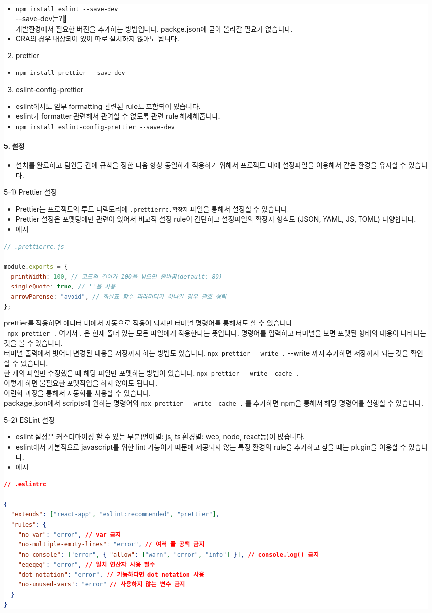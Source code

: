 - `npm install eslint --save-dev`  
  --save-dev는?🤔  
  개발환경에서 필요한 버전을 추가하는 방법입니다. packge.json에 굳이 올라갈 필요가 없습니다.
- CRA의 경우 내장되어 있어 따로 설치하지 않아도 됩니다.

2. prettier

- `npm install prettier --save-dev`

3. eslint-config-prettier

- eslint에서도 일부 formatting 관련된 rule도 포함되어 있습니다.
- eslint가 formatter 관련해서 관여할 수 없도록 관련 rule 해제해줍니다.
- `npm install eslint-config-prettier --save-dev`

#### 5. 설정

- 설치를 완료하고 팀원들 간에 규칙을 정한 다음 항상 동일하게 적용하기 위해서 프로젝트 내에 설정파일을 이용해서 같은 환경을 유지할 수 있습니다.

5-1) Prettier 설정

- Prettier는 프로젝트의 루트 디렉토리에 `.prettierrc.확장자` 파일을 통해서 설정할 수 있습니다.
- Prettier 설정은 포맷팅에만 관련이 있어서 비교적 설정 rule이 간단하고 설정파일의 확장자 형식도 (JSON, YAML, JS, TOML) 다양합니다.
- 예시

```js
// .prettierrc.js

module.exports = {
  printWidth: 100, // 코드의 길이가 100을 넘으면 줄바꿈(default: 80)
  singleQuote: true, // ''을 사용
  arrowParense: "avoid", // 화살표 함수 파라미터가 하나일 경우 괄호 생략
};
```

prettier를 적용하면 에디터 내에서 자동으로 적옹이 되지만 터미널 명령어를 통해서도 할 수 있습니다.  
` npx prettier .` 여기서 . 은 현재 폴더 있는 모든 파일에게 적용한다는 뜻입니다. 명령어를 입력하고 터미널을 보면 포맷된 형태의 내용이 나타나는 것을 볼 수 있습니다.  
터미널 출력에서 벗어나 변경된 내용을 저장까지 하는 방법도 있습니다. `npx prettier --write .` --write 까지 추가하면 저장까지 되는 것을 확인할 수 있습니다.  
한 개의 파일만 수정했을 때 해당 파일만 포맷하는 방법이 있습니다. `npx prettier --write -cache .`  
이렇게 하면 불필요한 포맷작업을 하지 않아도 됩니다.  
이런화 과정을 통해서 자동화를 사용할 수 있습니다.  
package.json에서 scripts에 원하는 명령어와 `npx prettier --write -cache .` 를 추가하면 npm을 통해서 해당 명령어를 실행할 수 있습니다.

5-2) ESLint 설정

- eslint 설정은 커스터마이징 할 수 있는 부분(언어별: js, ts 환경별: web, node, react등)이 많습니다.
- eslint에서 기본적으로 javascript를 위한 lint 기능이기 때문에 제공되지 않는 특정 환경의 rule을 추가하고 싶을 때는 plugin을 이용할 수 있습니다.
- 예시

```json
// .eslintrc

{
  "extends": ["react-app", "eslint:recommended", "prettier"],
  "rules": {
    "no-var": "error", // var 금지
    "no-multiple-empty-lines": "error", // 여러 줄 공백 금지
    "no-console": ["error", { "allow": ["warn", "error", "info"] }], // console.log() 금지
    "eqeqeq": "error", // 일치 연산자 사용 필수
    "dot-notation": "error", // 가능하다면 dot notation 사용
    "no-unused-vars": "error" // 사용하지 않는 변수 금지
  }
}
```
